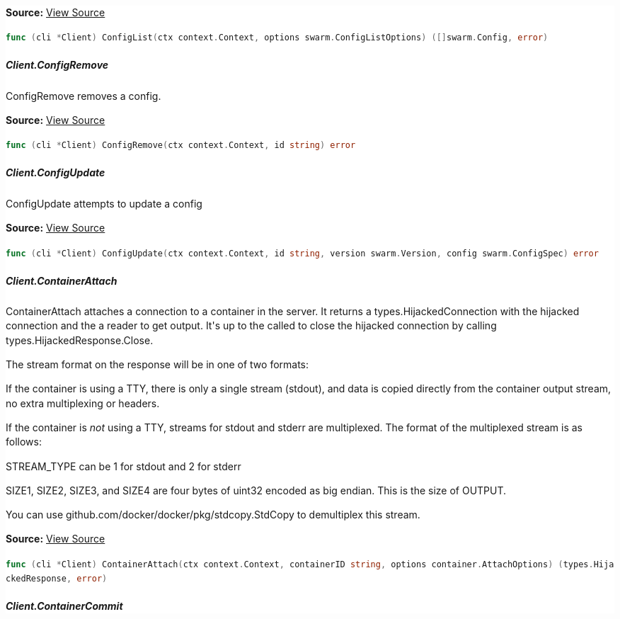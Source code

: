 **Source:** [View Source](https://github.com/moby/moby/blob/v28.3.0/client/config_list.go#L13)  

```go
func (cli *Client) ConfigList(ctx context.Context, options swarm.ConfigListOptions) ([]swarm.Config, error)
```

##### Client.ConfigRemove

ConfigRemove removes a config.

**Source:** [View Source](https://github.com/moby/moby/blob/v28.3.0/client/config_remove.go#L6)  

```go
func (cli *Client) ConfigRemove(ctx context.Context, id string) error
```

##### Client.ConfigUpdate

ConfigUpdate attempts to update a config

**Source:** [View Source](https://github.com/moby/moby/blob/v28.3.0/client/config_update.go#L11)  

```go
func (cli *Client) ConfigUpdate(ctx context.Context, id string, version swarm.Version, config swarm.ConfigSpec) error
```

##### Client.ContainerAttach

ContainerAttach attaches a connection to a container in the server.
It returns a types.HijackedConnection with the hijacked connection
and the a reader to get output. It's up to the called to close
the hijacked connection by calling types.HijackedResponse.Close.

The stream format on the response will be in one of two formats:

If the container is using a TTY, there is only a single stream (stdout), and
data is copied directly from the container output stream, no extra
multiplexing or headers.

If the container is *not* using a TTY, streams for stdout and stderr are
multiplexed.
The format of the multiplexed stream is as follows:

STREAM_TYPE can be 1 for stdout and 2 for stderr

SIZE1, SIZE2, SIZE3, and SIZE4 are four bytes of uint32 encoded as big endian.
This is the size of OUTPUT.

You can use github.com/docker/docker/pkg/stdcopy.StdCopy to demultiplex this
stream.

**Source:** [View Source](https://github.com/moby/moby/blob/v28.3.0/client/container_attach.go#L36)  

```go
func (cli *Client) ContainerAttach(ctx context.Context, containerID string, options container.AttachOptions) (types.HijackedResponse, error)
```

##### Client.ContainerCommit
